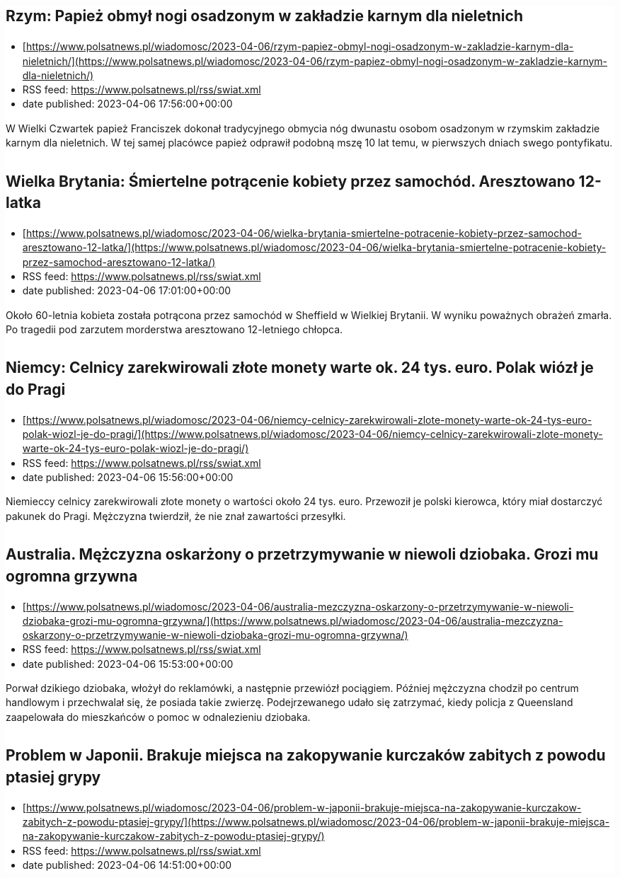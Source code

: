 ## Rzym: Papież obmył nogi osadzonym w zakładzie karnym dla nieletnich
 - [https://www.polsatnews.pl/wiadomosc/2023-04-06/rzym-papiez-obmyl-nogi-osadzonym-w-zakladzie-karnym-dla-nieletnich/](https://www.polsatnews.pl/wiadomosc/2023-04-06/rzym-papiez-obmyl-nogi-osadzonym-w-zakladzie-karnym-dla-nieletnich/)
 - RSS feed: https://www.polsatnews.pl/rss/swiat.xml
 - date published: 2023-04-06 17:56:00+00:00

W Wielki Czwartek papież Franciszek dokonał tradycyjnego obmycia nóg dwunastu osobom osadzonym w rzymskim zakładzie karnym dla nieletnich. W tej samej placówce papież odprawił podobną mszę 10 lat temu, w pierwszych dniach swego pontyfikatu.

## Wielka Brytania: Śmiertelne potrącenie kobiety przez samochód. Aresztowano 12-latka
 - [https://www.polsatnews.pl/wiadomosc/2023-04-06/wielka-brytania-smiertelne-potracenie-kobiety-przez-samochod-aresztowano-12-latka/](https://www.polsatnews.pl/wiadomosc/2023-04-06/wielka-brytania-smiertelne-potracenie-kobiety-przez-samochod-aresztowano-12-latka/)
 - RSS feed: https://www.polsatnews.pl/rss/swiat.xml
 - date published: 2023-04-06 17:01:00+00:00

Około 60-letnia kobieta została potrącona przez samochód w Sheffield w Wielkiej Brytanii. W wyniku poważnych obrażeń zmarła. Po tragedii pod zarzutem morderstwa aresztowano 12-letniego chłopca.

## Niemcy: Celnicy zarekwirowali złote monety warte ok. 24 tys. euro. Polak wiózł je do Pragi
 - [https://www.polsatnews.pl/wiadomosc/2023-04-06/niemcy-celnicy-zarekwirowali-zlote-monety-warte-ok-24-tys-euro-polak-wiozl-je-do-pragi/](https://www.polsatnews.pl/wiadomosc/2023-04-06/niemcy-celnicy-zarekwirowali-zlote-monety-warte-ok-24-tys-euro-polak-wiozl-je-do-pragi/)
 - RSS feed: https://www.polsatnews.pl/rss/swiat.xml
 - date published: 2023-04-06 15:56:00+00:00

Niemieccy celnicy zarekwirowali złote monety o wartości około 24 tys. euro. Przewoził je polski kierowca, który miał dostarczyć pakunek do Pragi. Mężczyzna twierdził, że nie znał zawartości przesyłki.

## Australia. Mężczyzna oskarżony o przetrzymywanie w niewoli dziobaka. Grozi mu ogromna grzywna
 - [https://www.polsatnews.pl/wiadomosc/2023-04-06/australia-mezczyzna-oskarzony-o-przetrzymywanie-w-niewoli-dziobaka-grozi-mu-ogromna-grzywna/](https://www.polsatnews.pl/wiadomosc/2023-04-06/australia-mezczyzna-oskarzony-o-przetrzymywanie-w-niewoli-dziobaka-grozi-mu-ogromna-grzywna/)
 - RSS feed: https://www.polsatnews.pl/rss/swiat.xml
 - date published: 2023-04-06 15:53:00+00:00

Porwał dzikiego dziobaka, włożył do reklamówki, a następnie przewiózł pociągiem. Później mężczyzna chodził po centrum handlowym i przechwalał się, że posiada takie zwierzę. Podejrzewanego udało się zatrzymać, kiedy policja z Queensland zaapelowała do mieszkańców o pomoc w odnalezieniu dziobaka.

## Problem w Japonii. Brakuje miejsca na zakopywanie kurczaków zabitych z powodu ptasiej grypy
 - [https://www.polsatnews.pl/wiadomosc/2023-04-06/problem-w-japonii-brakuje-miejsca-na-zakopywanie-kurczakow-zabitych-z-powodu-ptasiej-grypy/](https://www.polsatnews.pl/wiadomosc/2023-04-06/problem-w-japonii-brakuje-miejsca-na-zakopywanie-kurczakow-zabitych-z-powodu-ptasiej-grypy/)
 - RSS feed: https://www.polsatnews.pl/rss/swiat.xml
 - date published: 2023-04-06 14:51:00+00:00
